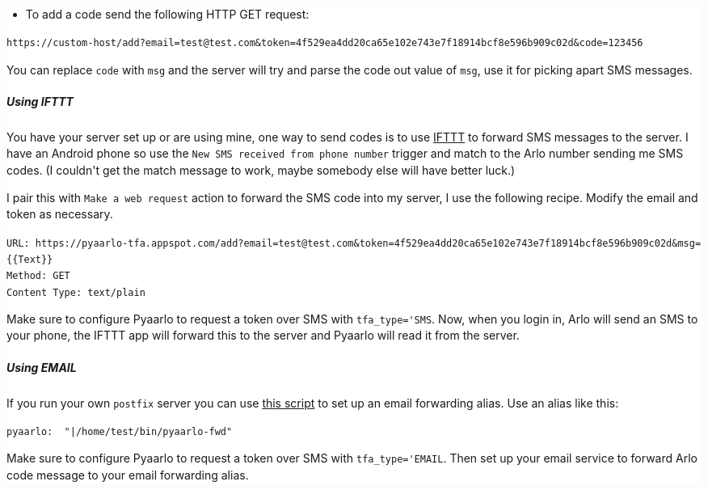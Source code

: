 * To add a code send the following HTTP GET request:
```http request
https://custom-host/add?email=test@test.com&token=4f529ea4dd20ca65e102e743e7f18914bcf8e596b909c02d&code=123456
```

You can replace `code` with `msg` and the server will try and parse the code out
value of `msg`, use it for picking apart SMS messages.

##### Using IFTTT

You have your server set up or are using mine, one way to send codes is to use
[IFTTT](https://ifttt.com/) to forward SMS messages to the server. I have an
Android phone so use the `New SMS received from phone number` trigger and match
to the Arlo number sending me SMS codes. (I couldn't get the match message to
work, maybe somebody else will have better luck.)

I pair this with `Make a web request` action to forward the SMS code into my
server, I use the following recipe. Modify the email and token as necessary.
```
URL: https://pyaarlo-tfa.appspot.com/add?email=test@test.com&token=4f529ea4dd20ca65e102e743e7f18914bcf8e596b909c02d&msg={{Text}}
Method: GET
Content Type: text/plain
```

Make sure to configure Pyaarlo to request a token over SMS with `tfa_type='SMS`.
Now, when you login in, Arlo will send an SMS to your phone, the IFTTT app will
forward this to the server and Pyaarlo will read it from the server.

##### Using EMAIL

If you run your own `postfix` server you can use [this
script](https://github.com/twrecked/pyaarlo-tfa-helper/blob/master/postfix/pyaarlo-fwd.in)
to set up an email forwarding alias. Use an alias like this:
```text
pyaarlo:  "|/home/test/bin/pyaarlo-fwd"
```

Make sure to configure Pyaarlo to request a token over SMS with
`tfa_type='EMAIL`. Then set up your email service to forward Arlo code message
to your email forwarding alias.

